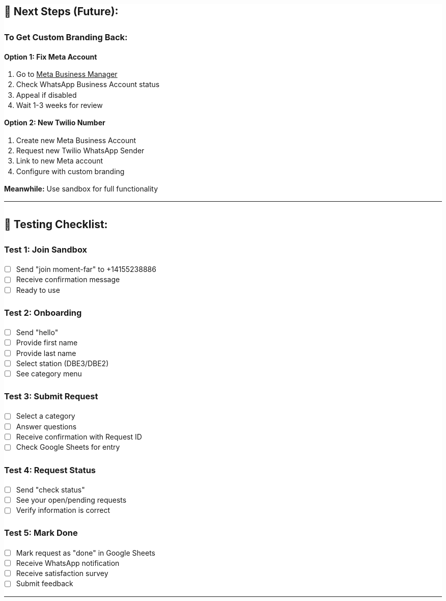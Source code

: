 
## 🎯 **Next Steps (Future):**

### **To Get Custom Branding Back:**

**Option 1: Fix Meta Account**
1. Go to [Meta Business Manager](https://business.facebook.com)
2. Check WhatsApp Business Account status
3. Appeal if disabled
4. Wait 1-3 weeks for review

**Option 2: New Twilio Number**
1. Create new Meta Business Account
2. Request new Twilio WhatsApp Sender
3. Link to new Meta account
4. Configure with custom branding

**Meanwhile:** Use sandbox for full functionality

---

## 🧪 **Testing Checklist:**

### **Test 1: Join Sandbox**
- [ ] Send "join moment-far" to +14155238886
- [ ] Receive confirmation message
- [ ] Ready to use

### **Test 2: Onboarding**
- [ ] Send "hello"
- [ ] Provide first name
- [ ] Provide last name
- [ ] Select station (DBE3/DBE2)
- [ ] See category menu

### **Test 3: Submit Request**
- [ ] Select a category
- [ ] Answer questions
- [ ] Receive confirmation with Request ID
- [ ] Check Google Sheets for entry

### **Test 4: Request Status**
- [ ] Send "check status"
- [ ] See your open/pending requests
- [ ] Verify information is correct

### **Test 5: Mark Done**
- [ ] Mark request as "done" in Google Sheets
- [ ] Receive WhatsApp notification
- [ ] Receive satisfaction survey
- [ ] Submit feedback

---